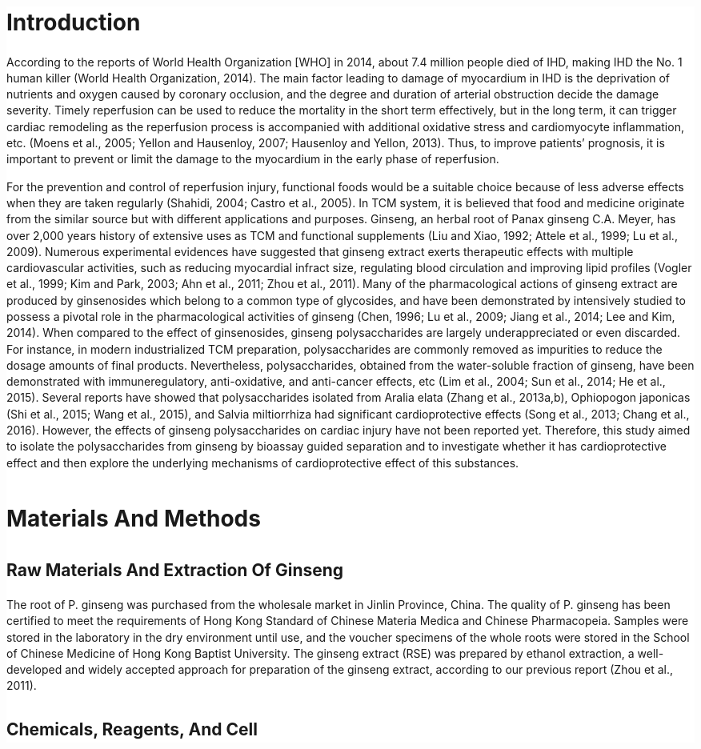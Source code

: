# Introduction

According to the reports of World Health Organization [WHO] in 2014, about 7.4 million people died of IHD, making IHD the No. 1 human killer (World Health Organization, 2014). The main factor leading to damage of myocardium in IHD is the deprivation of nutrients and oxygen caused by coronary occlusion, and the degree and duration of arterial obstruction decide the damage severity. Timely reperfusion can be used to reduce the mortality in the short term effectively, but in the long term, it can trigger cardiac remodeling as the reperfusion process is accompanied with additional oxidative stress and cardiomyocyte inflammation, etc. (Moens et al., 2005; Yellon and Hausenloy, 2007; Hausenloy and Yellon, 2013). Thus, to improve patients’ prognosis, it is important to prevent or limit the damage to the myocardium in the early phase of reperfusion.

For the prevention and control of reperfusion injury, functional foods would be a suitable choice because of less adverse effects when they are taken regularly (Shahidi, 2004; Castro et al., 2005). In TCM system, it is believed that food and medicine originate from the similar source but with different applications and purposes. Ginseng, an herbal root of Panax ginseng C.A. Meyer, has over 2,000 years history of extensive uses as TCM and functional supplements (Liu and Xiao, 1992; Attele et al., 1999; Lu et al., 2009). Numerous experimental evidences have suggested that ginseng extract exerts therapeutic effects with multiple cardiovascular activities, such as reducing myocardial infract size, regulating blood circulation and improving lipid profiles (Vogler et al., 1999; Kim and Park, 2003; Ahn et al., 2011; Zhou et al., 2011). Many of the pharmacological actions of ginseng extract are produced by ginsenosides which belong to a common type of glycosides, and have been demonstrated by intensively studied to possess a pivotal role in the pharmacological activities of ginseng (Chen, 1996; Lu et al., 2009; Jiang et al., 2014; Lee and Kim, 2014). When compared to the effect of ginsenosides, ginseng polysaccharides are largely underappreciated or even discarded. For instance, in modern industrialized TCM preparation, polysaccharides are commonly removed as impurities to reduce the dosage amounts of final products. Nevertheless, polysaccharides, obtained from the water-soluble fraction of ginseng, have been demonstrated with immuneregulatory, anti-oxidative, and anti-cancer effects, etc (Lim et al., 2004; Sun et al., 2014; He et al., 2015). Several reports have showed that polysaccharides isolated from Aralia elata (Zhang et al., 2013a,b), Ophiopogon japonicas (Shi et al., 2015; Wang et al., 2015), and Salvia miltiorrhiza had significant cardioprotective effects (Song et al., 2013; Chang et al., 2016). However, the effects of ginseng polysaccharides on cardiac injury have not been reported yet. Therefore, this study aimed to isolate the polysaccharides from ginseng by bioassay guided separation and to investigate whether it has cardioprotective effect and then explore the underlying mechanisms of cardioprotective effect of this substances.

# Materials And Methods

## Raw Materials And Extraction Of Ginseng

The root of P. ginseng was purchased from the wholesale market in Jinlin Province, China. The quality of P. ginseng has been certified to meet the requirements of Hong Kong Standard of Chinese Materia Medica and Chinese Pharmacopeia. Samples were stored in the laboratory in the dry environment until use, and the voucher specimens of the whole roots were stored in the School of Chinese Medicine of Hong Kong Baptist University. The ginseng extract (RSE) was prepared by ethanol extraction, a well-developed and widely accepted approach for preparation of the ginseng extract, according to our previous report (Zhou et al., 2011).

## Chemicals, Reagents, And Cell
